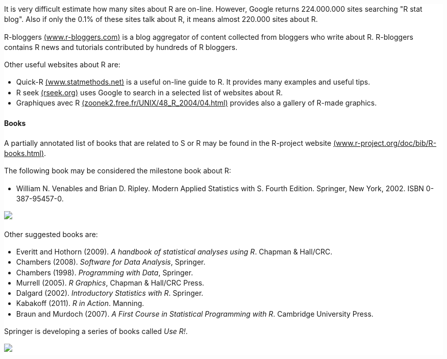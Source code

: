 It is very difficult estimate how many sites about R are on-line. However, Google returns 224.000.000 sites searching "R stat blog". Also if only the 0.1% of these sites talk about R, it means almost 220.000 sites about R.

R-bloggers [(www.r-bloggers.com)](http://www.r-bloggers.com/) is a blog aggregator of content collected from bloggers who write about R. R-bloggers contains R news and tutorials contributed by hundreds of R bloggers.

Other useful websites about R are:

 - Quick-R [(www.statmethods.net)](http://www.statmethods.net/) is a useful on-line guide to R. It provides many examples and useful tips.
 - R seek [(rseek.org)](http://rseek.org/) uses Google to search in a selected list of websites about R.
 - Graphiques avec R [(zoonek2.free.fr/UNIX/48\_R\_2004/04.html)](http://zoonek2.free.fr/UNIX/48_R_2004/04.html) provides also a gallery of R-made graphics.


#### Books

A partially annotated list of books that are related to S or R may be found in the R-project website [(www.r-project.org/doc/bib/R-books.html)](http://www.r-project.org/doc/bib/R-books.html).

The following book may be considered the milestone book about R:
 - William N. Venables and Brian D. Ripley. Modern Applied Statistics with S. Fourth Edition. Springer, New York, 2002. ISBN 0-387-95457-0.


![](images/booksTwo.png)


Other suggested books are:

 - Everitt and Hothorn (2009). _A handbook of statistical analyses using R_. Chapman & Hall/CRC.
 - Chambers (2008). _Software for Data Analysis_, Springer.
 - Chambers (1998). _Programming with Data_, Springer.
 - Murrell (2005). _R Graphics_, Chapman & Hall/CRC Press.
 - Dalgard (2002). _Introductory Statistics with R_. Springer.
 - Kabakoff (2011). _R in Action_. Manning.
 - Braun and Murdoch (2007). _A First Course in Statistical Programming with R_. Cambridge University Press.

Springer is developing a series of books called _Use R!_.


![](images/booksMany.png)


